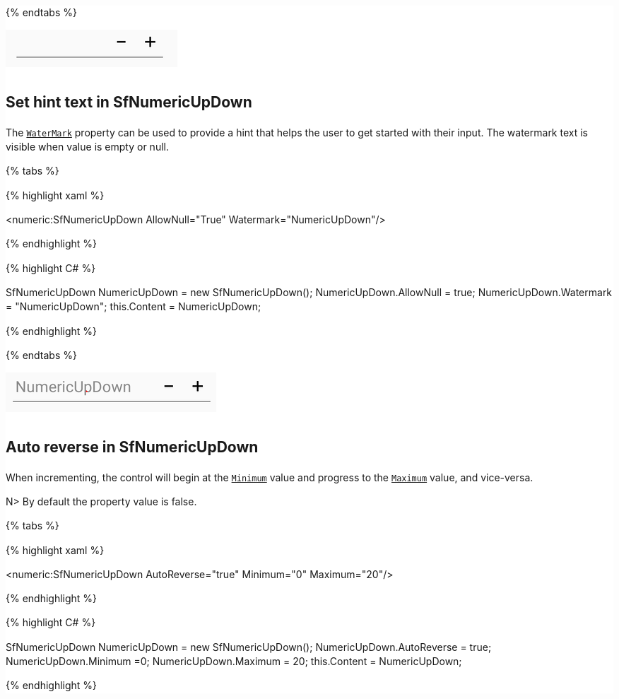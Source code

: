 {% endtabs %}

![AllowNull](images/AllowNull.png)

## Set hint text in SfNumericUpDown

The [`WaterMark`](https://help.syncfusion.com/cr/xamarin/Syncfusion.SfNumericUpDown.XForms.SfNumericUpDown.html#Syncfusion_SfNumericUpDown_XForms_SfNumericUpDown_Watermark) property can be used to provide a hint that helps the user to get started with their input. The watermark text is visible when value is empty or null.

{% tabs %}

{% highlight xaml %}

<numeric:SfNumericUpDown AllowNull="True" Watermark="NumericUpDown"/>	

{% endhighlight %}

{% highlight C# %}

SfNumericUpDown NumericUpDown = new SfNumericUpDown();
NumericUpDown.AllowNull = true;
NumericUpDown.Watermark = "NumericUpDown";
this.Content = NumericUpDown;
	
{% endhighlight %}

{% endtabs %}

![WaterMark](images/WaterMark.png)

## Auto reverse in SfNumericUpDown

When incrementing, the control will begin at the [`Minimum`](https://help.syncfusion.com/cr/xamarin/Syncfusion.SfNumericUpDown.XForms.SfNumericUpDown.html#Syncfusion_SfNumericUpDown_XForms_SfNumericUpDown_Minimum) value and progress to the [`Maximum`](https://help.syncfusion.com/cr/xamarin/Syncfusion.SfNumericUpDown.XForms.SfNumericUpDown.html#Syncfusion_SfNumericUpDown_XForms_SfNumericUpDown_Maximum) value, and vice-versa.

N> By default the property value is false.

{% tabs %}

{% highlight xaml %}

<numeric:SfNumericUpDown AutoReverse="true" Minimum="0" Maximum="20"/>
		
{% endhighlight %}

{% highlight C# %}

SfNumericUpDown NumericUpDown = new SfNumericUpDown();
NumericUpDown.AutoReverse = true;
NumericUpDown.Minimum =0;
NumericUpDown.Maximum = 20;
this.Content = NumericUpDown;

{% endhighlight %}
